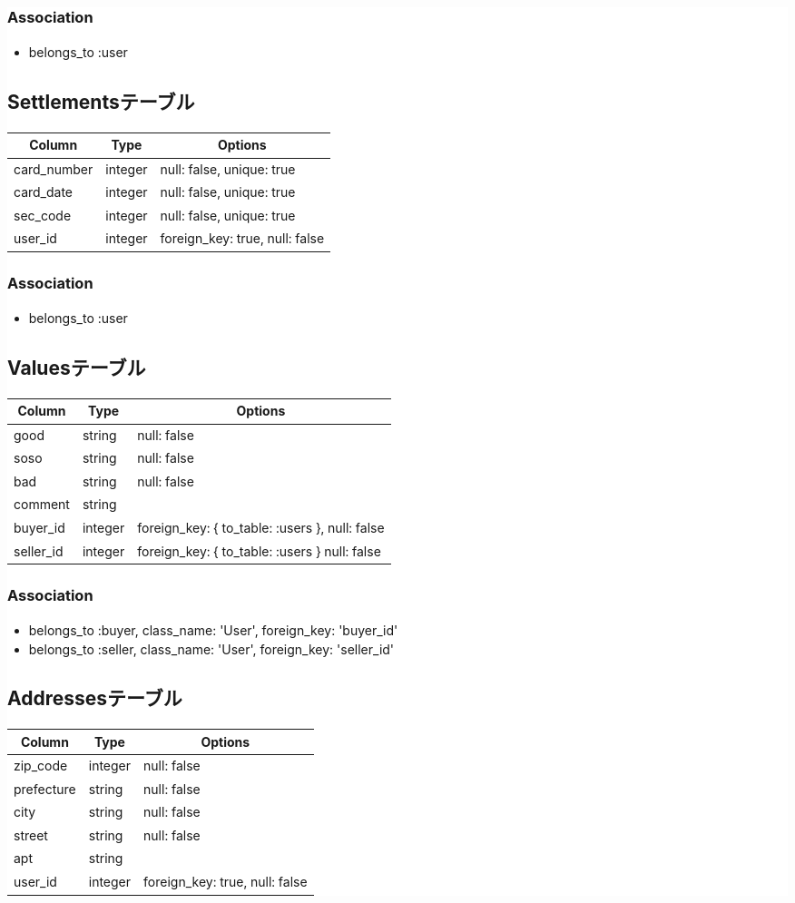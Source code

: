 ### Association
- belongs_to :user


## Settlementsテーブル
|Column|Type|Options|
|------|----|-------|
|card_number|integer|null: false, unique: true|
|card_date|integer|null: false, unique: true|
|sec_code|integer|null: false, unique: true|
|user_id|integer|foreign_key: true,  null: false|

### Association
- belongs_to :user


## Valuesテーブル
|Column|Type|Options|
|------|----|-------|
|good|string|null: false|
|soso|string|null: false|
|bad|string|null: false|
|comment|string||
|buyer_id|integer|foreign_key: { to_table: :users },  null: false|
|seller_id|integer|foreign_key: { to_table: :users }  null: false|

### Association
- belongs_to :buyer,   class_name: 'User', foreign_key: 'buyer_id'
- belongs_to :seller,  class_name: 'User', foreign_key: 'seller_id'


## Addressesテーブル
|Column|Type|Options|
|------|----|-------|
|zip_code|integer|null: false|
|prefecture|string|null: false|
|city|string|null: false|
|street|string|null: false|
|apt|string||
|user_id|integer|foreign_key: true,  null: false|
